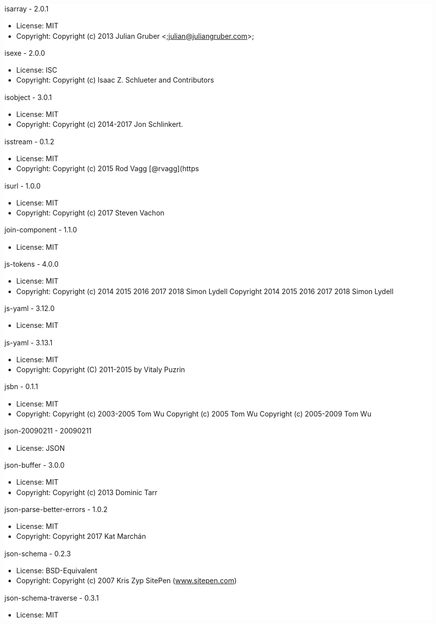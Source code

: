 isarray - 2.0.1
 * License: MIT
 * Copyright: Copyright (c) 2013 Julian Gruber <;julian@juliangruber.com>;

isexe - 2.0.0
 * License: ISC
 * Copyright: Copyright (c) Isaac Z. Schlueter and Contributors

isobject - 3.0.1
 * License: MIT
 * Copyright: Copyright (c) 2014-2017  Jon Schlinkert.

isstream - 0.1.2
 * License: MIT
 * Copyright: Copyright (c) 2015 Rod Vagg [@rvagg](https

isurl - 1.0.0
 * License: MIT
 * Copyright: Copyright (c) 2017 Steven Vachon

join-component - 1.1.0
 * License: MIT

js-tokens - 4.0.0
 * License: MIT
 * Copyright: Copyright (c) 2014  2015  2016  2017  2018 Simon Lydell Copyright 2014  2015  2016  2017  2018 Simon Lydell

js-yaml - 3.12.0
 * License: MIT

js-yaml - 3.13.1
 * License: MIT
 * Copyright: Copyright (C) 2011-2015 by Vitaly Puzrin

jsbn - 0.1.1
 * License: MIT
 * Copyright: Copyright (c) 2003-2005  Tom Wu Copyright (c) 2005  Tom Wu Copyright (c) 2005-2009  Tom Wu

json-20090211 - 20090211
 * License: JSON

json-buffer - 3.0.0
 * License: MIT
 * Copyright: Copyright (c) 2013 Dominic Tarr

json-parse-better-errors - 1.0.2
 * License: MIT
 * Copyright: Copyright 2017 Kat Marchán

json-schema - 0.2.3
 * License: BSD-Equivalent
 * Copyright: Copyright (c) 2007 Kris Zyp SitePen (www.sitepen.com)

json-schema-traverse - 0.3.1
 * License: MIT
